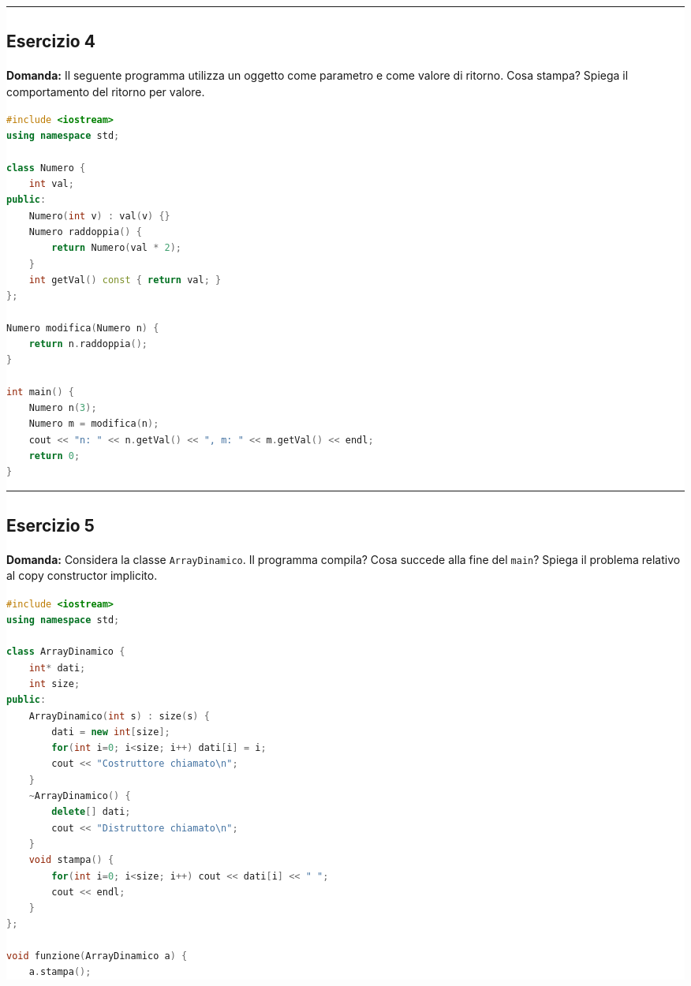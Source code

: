 ***

## **Esercizio 4**

**Domanda:** Il seguente programma utilizza un oggetto come parametro e come valore di ritorno. Cosa stampa? Spiega il comportamento del ritorno per valore.

```cpp
#include <iostream>
using namespace std;

class Numero {
    int val;
public:
    Numero(int v) : val(v) {}
    Numero raddoppia() {
        return Numero(val * 2);
    }
    int getVal() const { return val; }
};

Numero modifica(Numero n) {
    return n.raddoppia();
}

int main() {
    Numero n(3);
    Numero m = modifica(n);
    cout << "n: " << n.getVal() << ", m: " << m.getVal() << endl;
    return 0;
}
```

***

## **Esercizio 5**

**Domanda:** Considera la classe `ArrayDinamico`. Il programma compila? Cosa succede alla fine del `main`? Spiega il problema relativo al copy constructor implicito.

```cpp
#include <iostream>
using namespace std;

class ArrayDinamico {
    int* dati;
    int size;
public:
    ArrayDinamico(int s) : size(s) {
        dati = new int[size];
        for(int i=0; i<size; i++) dati[i] = i;
        cout << "Costruttore chiamato\n";
    }
    ~ArrayDinamico() {
        delete[] dati;
        cout << "Distruttore chiamato\n";
    }
    void stampa() {
        for(int i=0; i<size; i++) cout << dati[i] << " ";
        cout << endl;
    }
};

void funzione(ArrayDinamico a) {
    a.stampa();
```